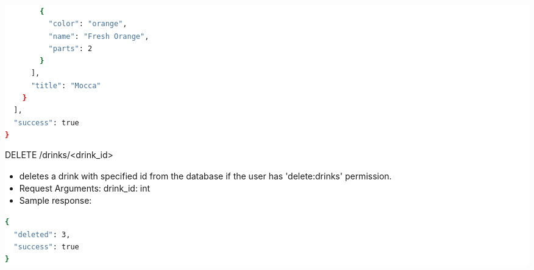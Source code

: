 ```bash
        {
          "color": "orange", 
          "name": "Fresh Orange", 
          "parts": 2
        }
      ], 
      "title": "Mocca"
    }
  ], 
  "success": true
}

```

DELETE /drinks/<drink_id>

- deletes a drink with specified id from the database if the user has 'delete:drinks' permission.
- Request Arguments: drink_id: int
- Sample response:
```bash
{
  "deleted": 3, 
  "success": true
}
```

